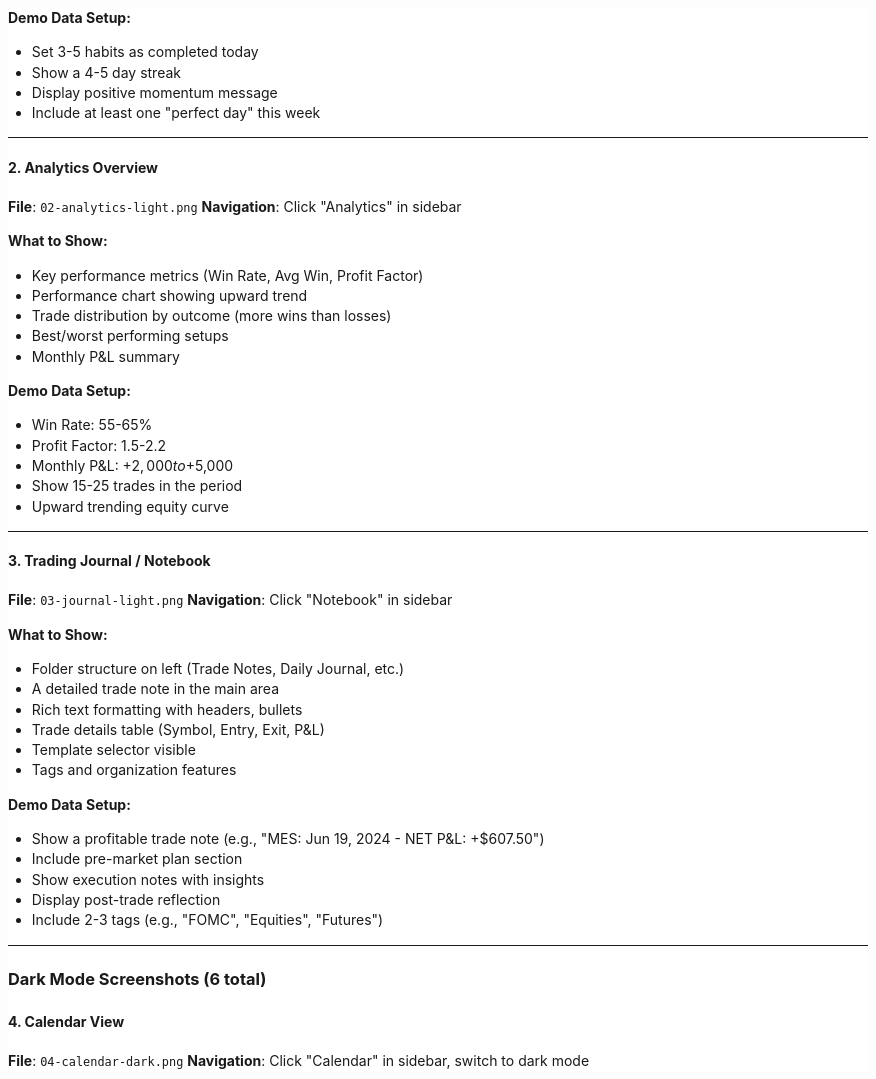 **Demo Data Setup:**
- Set 3-5 habits as completed today
- Show a 4-5 day streak
- Display positive momentum message
- Include at least one "perfect day" this week

---

#### 2. Analytics Overview
**File**: `02-analytics-light.png`
**Navigation**: Click "Analytics" in sidebar

**What to Show:**
- Key performance metrics (Win Rate, Avg Win, Profit Factor)
- Performance chart showing upward trend
- Trade distribution by outcome (more wins than losses)
- Best/worst performing setups
- Monthly P&L summary

**Demo Data Setup:**
- Win Rate: 55-65%
- Profit Factor: 1.5-2.2
- Monthly P&L: +$2,000 to +$5,000
- Show 15-25 trades in the period
- Upward trending equity curve

---

#### 3. Trading Journal / Notebook
**File**: `03-journal-light.png`
**Navigation**: Click "Notebook" in sidebar

**What to Show:**
- Folder structure on left (Trade Notes, Daily Journal, etc.)
- A detailed trade note in the main area
- Rich text formatting with headers, bullets
- Trade details table (Symbol, Entry, Exit, P&L)
- Template selector visible
- Tags and organization features

**Demo Data Setup:**
- Show a profitable trade note (e.g., "MES: Jun 19, 2024 - NET P&L: +$607.50")
- Include pre-market plan section
- Show execution notes with insights
- Display post-trade reflection
- Include 2-3 tags (e.g., "FOMC", "Equities", "Futures")

---

### Dark Mode Screenshots (6 total)

#### 4. Calendar View
**File**: `04-calendar-dark.png`
**Navigation**: Click "Calendar" in sidebar, switch to dark mode
